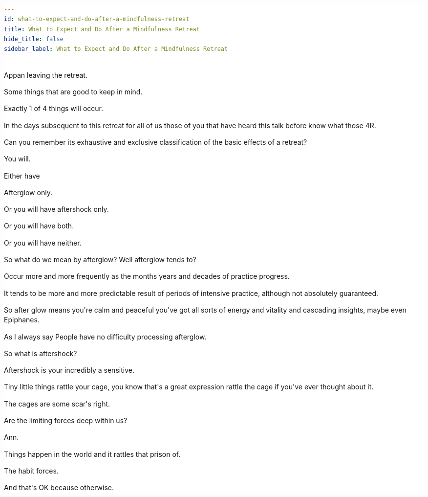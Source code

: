 ```yaml
---
id: what-to-expect-and-do-after-a-mindfulness-retreat
title: What to Expect and Do After a Mindfulness Retreat
hide_title: false
sidebar_label: What to Expect and Do After a Mindfulness Retreat
---
```

Appan leaving the retreat.

Some things that are good to keep in mind.

Exactly 1 of 4 things will occur.

In the days subsequent to this retreat for all of us those of you that have heard this talk before know what those 4R.

Can you remember its exhaustive and exclusive classification of the basic effects of a retreat?

You will.

Either have

Afterglow only.

Or you will have aftershock only.

Or you will have both.

Or you will have neither.



So what do we mean by afterglow? Well afterglow tends to?

Occur more and more frequently as the months years and decades of practice progress.

It tends to be more and more predictable result of periods of intensive practice, although not absolutely guaranteed.

So after glow means you're calm and peaceful you've got all sorts of energy and vitality and cascading insights, maybe even Epiphanes.

As I always say People have no difficulty processing afterglow.

So what is aftershock?

Aftershock is your incredibly a sensitive.

Tiny little things rattle your cage, you know that's a great expression rattle the cage if you've ever thought about it.

The cages are some scar's right.

Are the limiting forces deep within us?

Ann.

Things happen in the world and it rattles that prison of.

The habit forces.

And that's OK because otherwise.
